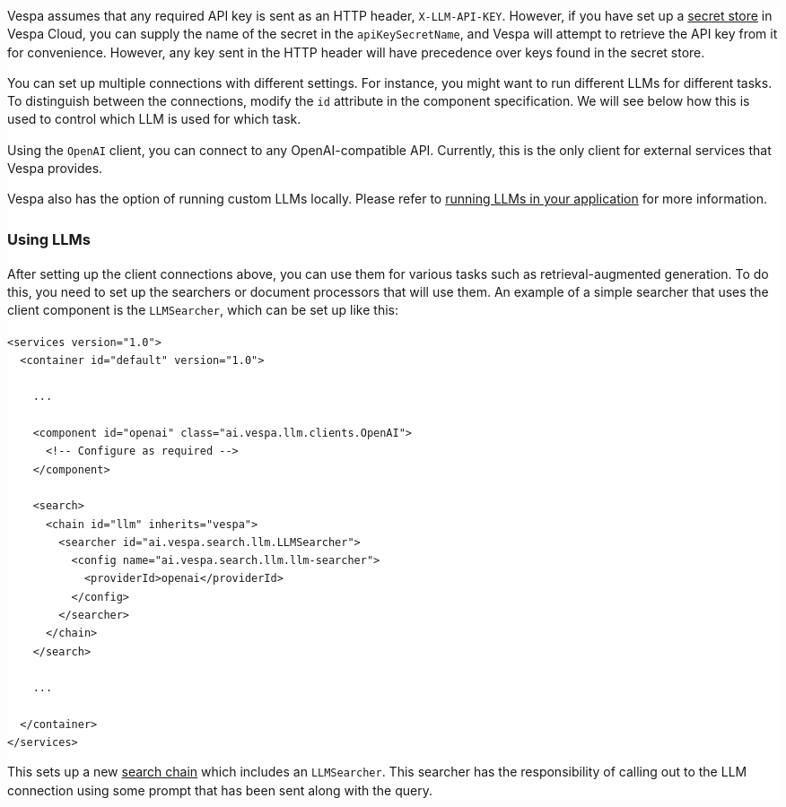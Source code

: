 Vespa assumes that any required API key is sent as an HTTP header,
`X-LLM-API-KEY`.  However, if you have set up a [secret
store](https://cloud.vespa.ai/en/security/secret-store.html) in Vespa Cloud, you
can supply the name of the secret in the `apiKeySecretName`, and Vespa will
attempt to retrieve the API key from it for convenience. However, any key sent
in the HTTP header will have precedence over keys found in the secret store.

You can set up multiple connections with different settings. For instance, you
might want to run different LLMs for different tasks. To distinguish between the
connections, modify the `id` attribute in the component specification. We will
see below how this is used to control which LLM is used for which task.

Using the `OpenAI` client, you can connect to any OpenAI-compatible API.
Currently, this is the only client for external services that Vespa provides.

Vespa also has the option of running custom LLMs locally. Please refer to
[running LLMs in your application](llms-local.html) for more information.


### Using LLMs

After setting up the client connections above, you can use them for various
tasks such as retrieval-augmented generation. To do this, you need to set up the
searchers or document processors that will use them. An example of a simple
searcher that uses the client component is the `LLMSearcher`, which can be set
up like this:

```
<services version="1.0">
  <container id="default" version="1.0">

    ...

    <component id="openai" class="ai.vespa.llm.clients.OpenAI">
      <!-- Configure as required -->
    </component>

    <search>
      <chain id="llm" inherits="vespa">
        <searcher id="ai.vespa.search.llm.LLMSearcher">
          <config name="ai.vespa.search.llm.llm-searcher">
            <providerId>openai</providerId>
          </config>
        </searcher>
      </chain>
    </search>

    ...

  </container>
</services>
```

This sets up a new [search chain](reference/services-search.html#chain) which
includes an `LLMSearcher`. This searcher has the responsibility of calling out to
the LLM connection using some prompt that has been sent along with the query.
